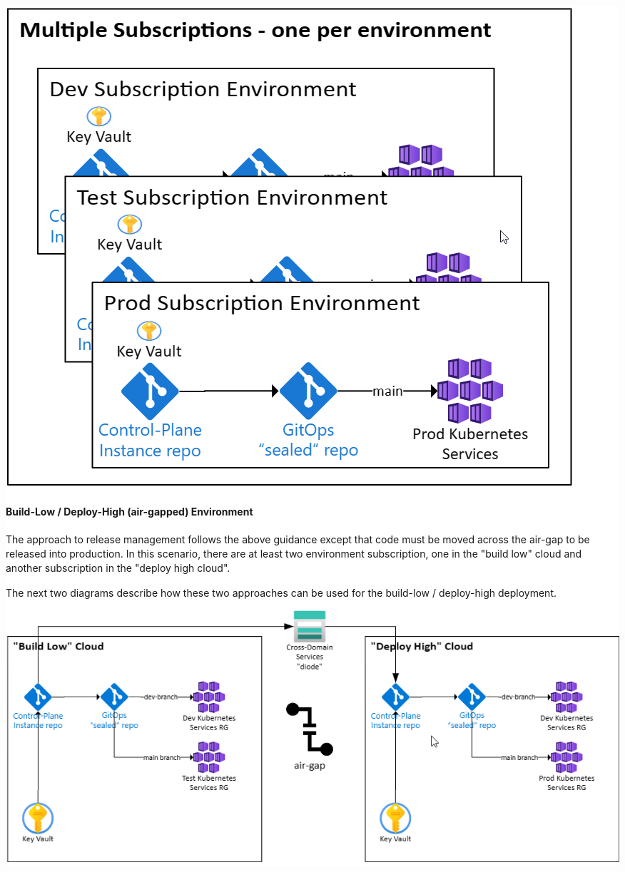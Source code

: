 ![Subscription Per Environment](../assets/deployment-sub-per-env.png)

#### Build-Low / Deploy-High (air-gapped) Environment

The approach to release management follows the above guidance except that code must be moved across the air-gap to be released into production.  In this scenario, there are at least two environment subscription, one in the "build low" cloud and another subscription in the "deploy high cloud".

The next two diagrams describe how these two approaches can be used for the build-low / deploy-high deployment.

![Single Subscription Resource Group Environment-air-gap](../assets/deployment-single-sub-rg-air-gap-env.png)
